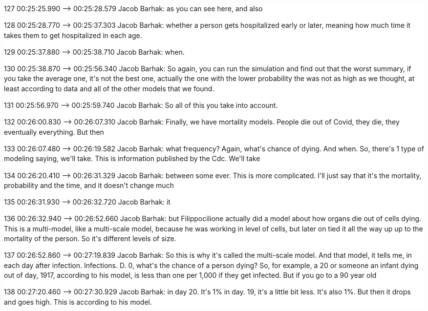 127
00:25:25.990 --> 00:25:28.579
Jacob Barhak: as you can see here, and also

128
00:25:28.770 --> 00:25:37.303
Jacob Barhak: whether a person gets hospitalized early or later, meaning how much time it takes them to get hospitalized in each age.

129
00:25:37.880 --> 00:25:38.710
Jacob Barhak: when.

130
00:25:38.870 --> 00:25:56.340
Jacob Barhak: So again, you can run the simulation and find out that the worst summary, if you take the average one, it's not the best one, actually the one with the lower probability the was not as high as we thought, at least according to data and all of the other models that we found.

131
00:25:56.970 --> 00:25:59.740
Jacob Barhak: So all of this you take into account.

132
00:26:00.830 --> 00:26:07.310
Jacob Barhak: Finally, we have mortality models. People die out of Covid, they die, they eventually everything. But then

133
00:26:07.480 --> 00:26:19.582
Jacob Barhak: what frequency? Again, what's chance of dying. And when. So, there's 1 type of modeling saying, we'll take. This is information published by the Cdc. We'll take

134
00:26:20.410 --> 00:26:31.329
Jacob Barhak: between some ever. This is more complicated. I'll just say that it's the mortality, probability and the time, and it doesn't change much

135
00:26:31.930 --> 00:26:32.720
Jacob Barhak: it

136
00:26:32.940 --> 00:26:52.660
Jacob Barhak: but Filippocilione actually did a model about how organs die out of cells dying. This is a multi-model, like a multi-scale model, because he was working in level of cells, but later on tied it all the way up up to the mortality of the person. So it's different levels of size.

137
00:26:52.860 --> 00:27:19.839
Jacob Barhak: So this is why it's called the multi-scale model. And that model, it tells me, in each day after infection. Infections. D. 0, what's the chance of a person dying? So, for example, a 20 or someone an infant dying out of day, 1917, according to his model, is less than one per 1,000 if they get infected. But if you go to a 90 year old

138
00:27:20.460 --> 00:27:30.929
Jacob Barhak: in day 20. It's 1% in day. 19, it's a little bit less. It's also 1%. But then it drops and goes high. This is according to his model.
